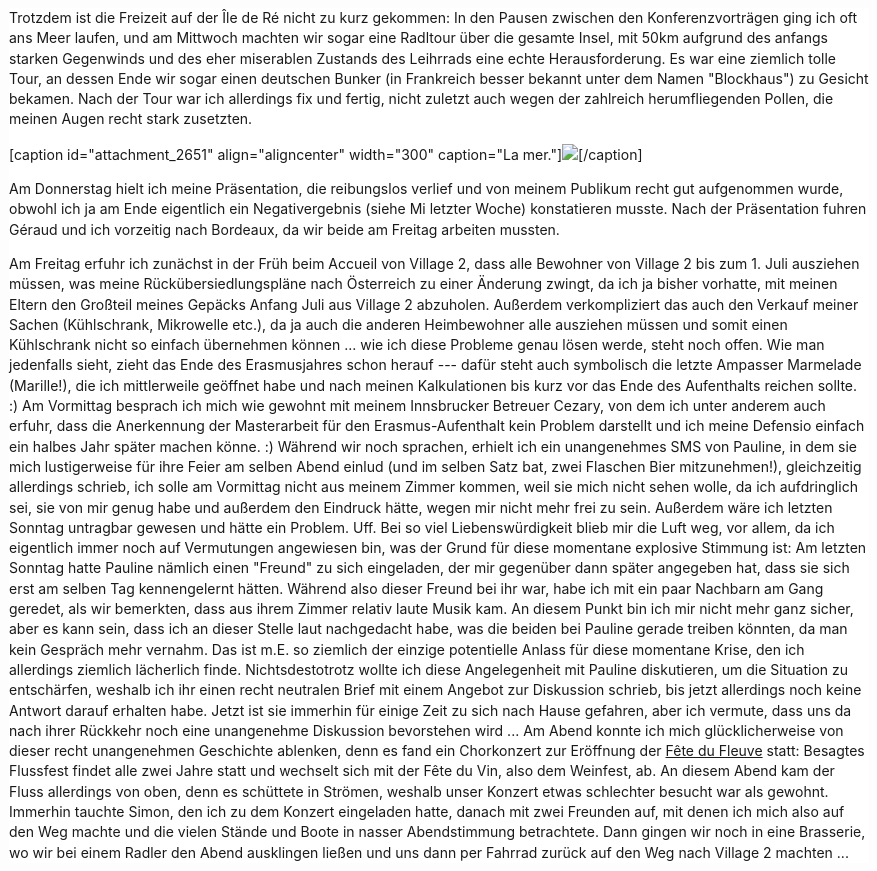Trotzdem ist die Freizeit auf der Île de Ré nicht zu kurz gekommen: In den Pausen zwischen den Konferenzvorträgen ging ich oft ans Meer laufen, und am Mittwoch machten wir sogar eine Radltour über die gesamte Insel, mit 50km aufgrund des anfangs starken Gegenwinds und des eher miserablen Zustands des Leihrrads eine echte Herausforderung. Es war eine ziemlich tolle Tour, an dessen Ende wir sogar einen deutschen Bunker (in Frankreich besser bekannt unter dem Namen "Blockhaus") zu Gesicht bekamen. Nach der Tour war ich allerdings fix und fertig, nicht zuletzt auch wegen der zahlreich herumfliegenden Pollen, die meinen Augen recht stark zusetzten.

[caption id="attachment_2651" align="aligncenter" width="300" caption="La mer."][![](http://youcanmakeit.at/wp-content/uploads/2013/05/Photo3348-300x225.jpg)](http://youcanmakeit.at/blog/homme-de-sucre/attachment/photo3348/)[/caption]

Am Donnerstag hielt ich meine Präsentation, die reibungslos verlief und von meinem Publikum recht gut aufgenommen wurde, obwohl ich ja am Ende eigentlich ein Negativergebnis (siehe Mi letzter Woche) konstatieren musste.
Nach der Präsentation fuhren Géraud und ich vorzeitig nach Bordeaux, da wir beide am Freitag arbeiten mussten.

Am Freitag erfuhr ich zunächst in der Früh beim Accueil von Village 2, dass alle Bewohner von Village 2 bis zum 1. Juli ausziehen müssen, was meine Rückübersiedlungspläne nach Österreich zu einer Änderung zwingt, da ich ja bisher vorhatte, mit meinen Eltern den Großteil meines Gepäcks Anfang Juli aus Village 2 abzuholen. Außerdem verkompliziert das auch den Verkauf meiner Sachen (Kühlschrank, Mikrowelle etc.), da ja auch die anderen Heimbewohner alle ausziehen müssen und somit einen Kühlschrank nicht so einfach übernehmen können ... wie ich diese Probleme genau lösen werde, steht noch offen. Wie man jedenfalls sieht, zieht das Ende des Erasmusjahres schon herauf --- dafür steht auch symbolisch die letzte Ampasser Marmelade (Marille!), die ich mittlerweile geöffnet habe und nach meinen Kalkulationen bis kurz vor das Ende des Aufenthalts reichen sollte. :)
Am Vormittag besprach ich mich wie gewohnt mit meinem Innsbrucker Betreuer Cezary, von dem ich unter anderem auch erfuhr, dass die Anerkennung der Masterarbeit für den Erasmus-Aufenthalt kein Problem darstellt und ich meine Defensio einfach ein halbes Jahr später machen könne. :)
Während wir noch sprachen, erhielt ich ein unangenehmes SMS von Pauline, in dem sie mich lustigerweise für ihre Feier am selben Abend einlud (und im selben Satz bat, zwei Flaschen Bier mitzunehmen!), gleichzeitig allerdings schrieb, ich solle am Vormittag nicht aus meinem Zimmer kommen, weil sie mich nicht sehen wolle, da ich aufdringlich sei, sie von mir genug habe und außerdem den Eindruck hätte, wegen mir nicht mehr frei zu sein. Außerdem wäre ich letzten Sonntag untragbar gewesen und hätte ein Problem. Uff.
Bei so viel Liebenswürdigkeit blieb mir die Luft weg, vor allem, da ich eigentlich immer noch auf Vermutungen angewiesen bin, was der Grund für diese momentane explosive Stimmung ist: Am letzten Sonntag hatte Pauline nämlich einen "Freund" zu sich eingeladen, der mir gegenüber dann später angegeben hat, dass sie sich erst am selben Tag kennengelernt hätten. Während also dieser Freund bei ihr war, habe ich mit ein paar Nachbarn am Gang geredet, als wir bemerkten, dass aus ihrem Zimmer relativ laute Musik kam. An diesem Punkt bin ich mir nicht mehr ganz sicher, aber es kann sein, dass ich an dieser Stelle laut nachgedacht habe, was die beiden bei Pauline gerade treiben könnten, da man kein Gespräch mehr vernahm. Das ist m.E. so ziemlich der einzige potentielle Anlass für diese momentane Krise, den ich allerdings ziemlich lächerlich finde. Nichtsdestotrotz wollte ich diese Angelegenheit mit Pauline diskutieren, um die Situation zu entschärfen, weshalb ich ihr einen recht neutralen Brief mit einem Angebot zur Diskussion schrieb, bis jetzt allerdings noch keine Antwort darauf erhalten habe. Jetzt ist sie immerhin für einige Zeit zu sich nach Hause gefahren, aber ich vermute, dass uns da nach ihrer Rückkehr noch eine unangenehme Diskussion bevorstehen wird ...
Am Abend konnte ich mich glücklicherweise von dieser recht unangenehmen Geschichte ablenken, denn es fand ein Chorkonzert zur Eröffnung der [Fête du Fleuve](http://www.bordeauxfetelefleuve.com/) statt: Besagtes Flussfest findet alle zwei Jahre statt und wechselt sich mit der Fête du Vin, also dem Weinfest, ab. An diesem Abend kam der Fluss allerdings von oben, denn es schüttete in Strömen, weshalb unser Konzert etwas schlechter besucht war als gewohnt.
Immerhin tauchte Simon, den ich zu dem Konzert eingeladen hatte, danach mit zwei Freunden auf, mit denen ich mich also auf den Weg machte und die vielen Stände und Boote in nasser Abendstimmung betrachtete. Dann gingen wir noch in eine Brasserie, wo wir bei einem Radler den Abend ausklingen ließen und uns dann per Fahrrad zurück auf den Weg nach Village 2 machten ...
